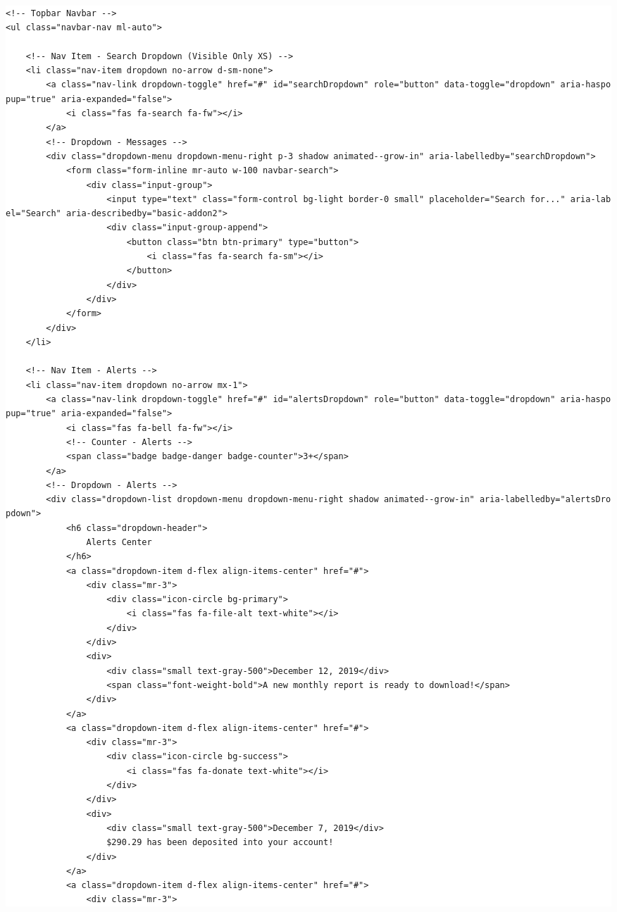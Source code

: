    <!-- Topbar Navbar -->
    <ul class="navbar-nav ml-auto">

        <!-- Nav Item - Search Dropdown (Visible Only XS) -->
        <li class="nav-item dropdown no-arrow d-sm-none">
            <a class="nav-link dropdown-toggle" href="#" id="searchDropdown" role="button" data-toggle="dropdown" aria-haspopup="true" aria-expanded="false">
                <i class="fas fa-search fa-fw"></i>
            </a>
            <!-- Dropdown - Messages -->
            <div class="dropdown-menu dropdown-menu-right p-3 shadow animated--grow-in" aria-labelledby="searchDropdown">
                <form class="form-inline mr-auto w-100 navbar-search">
                    <div class="input-group">
                        <input type="text" class="form-control bg-light border-0 small" placeholder="Search for..." aria-label="Search" aria-describedby="basic-addon2">
                        <div class="input-group-append">
                            <button class="btn btn-primary" type="button">
                                <i class="fas fa-search fa-sm"></i>
                            </button>
                        </div>
                    </div>
                </form>
            </div>
        </li>

        <!-- Nav Item - Alerts -->
        <li class="nav-item dropdown no-arrow mx-1">
            <a class="nav-link dropdown-toggle" href="#" id="alertsDropdown" role="button" data-toggle="dropdown" aria-haspopup="true" aria-expanded="false">
                <i class="fas fa-bell fa-fw"></i>
                <!-- Counter - Alerts -->
                <span class="badge badge-danger badge-counter">3+</span>
            </a>
            <!-- Dropdown - Alerts -->
            <div class="dropdown-list dropdown-menu dropdown-menu-right shadow animated--grow-in" aria-labelledby="alertsDropdown">
                <h6 class="dropdown-header">
                    Alerts Center
                </h6>
                <a class="dropdown-item d-flex align-items-center" href="#">
                    <div class="mr-3">
                        <div class="icon-circle bg-primary">
                            <i class="fas fa-file-alt text-white"></i>
                        </div>
                    </div>
                    <div>
                        <div class="small text-gray-500">December 12, 2019</div>
                        <span class="font-weight-bold">A new monthly report is ready to download!</span>
                    </div>
                </a>
                <a class="dropdown-item d-flex align-items-center" href="#">
                    <div class="mr-3">
                        <div class="icon-circle bg-success">
                            <i class="fas fa-donate text-white"></i>
                        </div>
                    </div>
                    <div>
                        <div class="small text-gray-500">December 7, 2019</div>
                        $290.29 has been deposited into your account!
                    </div>
                </a>
                <a class="dropdown-item d-flex align-items-center" href="#">
                    <div class="mr-3">